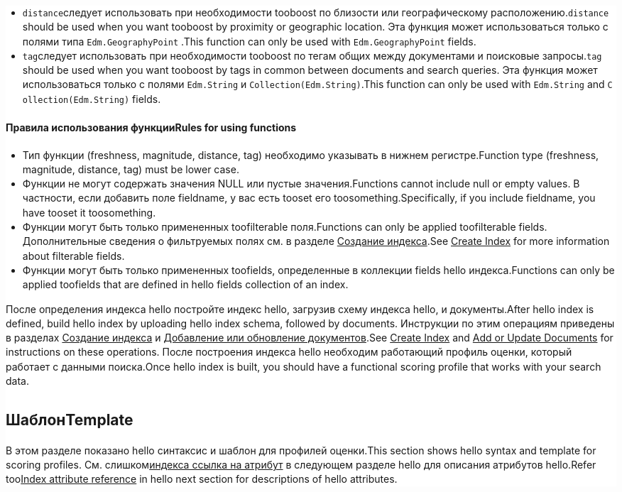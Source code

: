 * <span data-ttu-id="12fb6-182">`distance`следует использовать при необходимости tooboost по близости или географическому расположению.</span><span class="sxs-lookup"><span data-stu-id="12fb6-182">`distance` should be used when you want tooboost by proximity or geographic location.</span></span> <span data-ttu-id="12fb6-183">Эта функция может использоваться только с полями типа `Edm.GeographyPoint` .</span><span class="sxs-lookup"><span data-stu-id="12fb6-183">This function can only be used with `Edm.GeographyPoint` fields.</span></span>
* <span data-ttu-id="12fb6-184">`tag`следует использовать при необходимости tooboost по тегам общих между документами и поисковые запросы.</span><span class="sxs-lookup"><span data-stu-id="12fb6-184">`tag` should be used when you want tooboost by tags in common between documents and search queries.</span></span> <span data-ttu-id="12fb6-185">Эта функция может использоваться только с полями `Edm.String` и `Collection(Edm.String)`.</span><span class="sxs-lookup"><span data-stu-id="12fb6-185">This function can only be used with `Edm.String` and `Collection(Edm.String)` fields.</span></span>

#### <a name="rules-for-using-functions"></a><span data-ttu-id="12fb6-186">Правила использования функции</span><span class="sxs-lookup"><span data-stu-id="12fb6-186">Rules for using functions</span></span>
* <span data-ttu-id="12fb6-187">Тип функции (freshness, magnitude, distance, tag) необходимо указывать в нижнем регистре.</span><span class="sxs-lookup"><span data-stu-id="12fb6-187">Function type (freshness, magnitude, distance, tag) must be lower case.</span></span>
* <span data-ttu-id="12fb6-188">Функции не могут содержать значения NULL или пустые значения.</span><span class="sxs-lookup"><span data-stu-id="12fb6-188">Functions cannot include null or empty values.</span></span> <span data-ttu-id="12fb6-189">В частности, если добавить поле fieldname, у вас есть tooset его toosomething.</span><span class="sxs-lookup"><span data-stu-id="12fb6-189">Specifically, if you include fieldname, you have tooset it toosomething.</span></span>
* <span data-ttu-id="12fb6-190">Функции могут быть только примененных toofilterable поля.</span><span class="sxs-lookup"><span data-stu-id="12fb6-190">Functions can only be applied toofilterable fields.</span></span> <span data-ttu-id="12fb6-191">Дополнительные сведения о фильтруемых полях см. в разделе [Создание индекса](search-api-2015-02-28-preview.md#CreateIndex).</span><span class="sxs-lookup"><span data-stu-id="12fb6-191">See [Create Index](search-api-2015-02-28-preview.md#CreateIndex) for more information about filterable fields.</span></span>
* <span data-ttu-id="12fb6-192">Функции могут быть только примененных toofields, определенные в коллекции fields hello индекса.</span><span class="sxs-lookup"><span data-stu-id="12fb6-192">Functions can only be applied toofields that are defined in hello fields collection of an index.</span></span>

<span data-ttu-id="12fb6-193">После определения индекса hello постройте индекс hello, загрузив схему индекса hello, и документы.</span><span class="sxs-lookup"><span data-stu-id="12fb6-193">After hello index is defined, build hello index by uploading hello index schema, followed by documents.</span></span> <span data-ttu-id="12fb6-194">Инструкции по этим операциям приведены в разделах [Создание индекса](search-api-2015-02-28-preview.md#CreateIndex) и [Добавление или обновление документов](search-api-2015-02-28-preview.md#AddOrUpdateDocuments).</span><span class="sxs-lookup"><span data-stu-id="12fb6-194">See [Create Index](search-api-2015-02-28-preview.md#CreateIndex) and [Add or Update Documents](search-api-2015-02-28-preview.md#AddOrUpdateDocuments) for instructions on these operations.</span></span> <span data-ttu-id="12fb6-195">После построения индекса hello необходим работающий профиль оценки, который работает с данными поиска.</span><span class="sxs-lookup"><span data-stu-id="12fb6-195">Once hello index is built, you should have a functional scoring profile that works with your search data.</span></span>

<a name="bkmk_template"></a>

## <a name="template"></a><span data-ttu-id="12fb6-196">Шаблон</span><span class="sxs-lookup"><span data-stu-id="12fb6-196">Template</span></span>
<span data-ttu-id="12fb6-197">В этом разделе показано hello синтаксис и шаблон для профилей оценки.</span><span class="sxs-lookup"><span data-stu-id="12fb6-197">This section shows hello syntax and template for scoring profiles.</span></span> <span data-ttu-id="12fb6-198">См. слишком[индекса ссылка на атрибут](#bkmk_indexref) в следующем разделе hello для описания атрибутов hello.</span><span class="sxs-lookup"><span data-stu-id="12fb6-198">Refer too[Index attribute reference](#bkmk_indexref) in hello next section for descriptions of hello attributes.</span></span>
